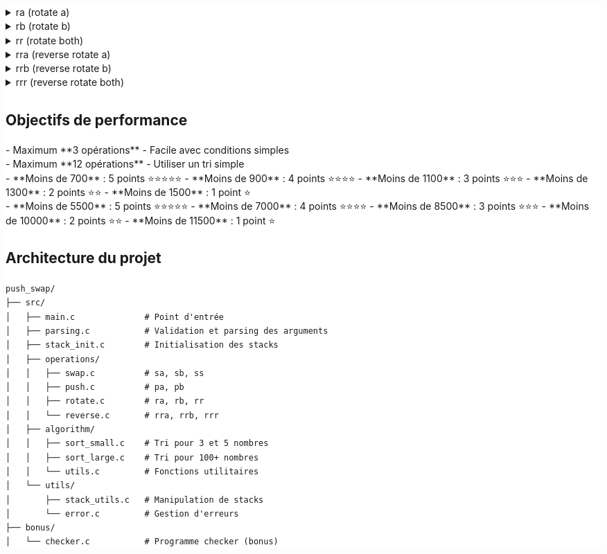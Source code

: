   <details><summary>ra (rotate a)</summary></details>
  
  <details><summary>rb (rotate b)</summary></details>
  
  <details><summary>rr (rotate both)</summary></details>
  
  <details><summary>rra (reverse rotate a)</summary></details>
  
  <details><summary>rrb (reverse rotate b)</summary></details>
  
  <details><summary>rrr (reverse rotate both)</summary></details>


## Objectifs de performance

<div class="tabs-container">
<div class="tab-buttons">
  <div id="3-nombres" class="tab-content">
- Maximum **3 opérations**
    - Facile avec conditions simples
</div>
  
  <div id="5-nombres" class="tab-content">
- Maximum **12 opérations**
    - Utiliser un tri simple
</div>
  
  <div id="100-nombres" class="tab-content">
- **Moins de 700** : 5 points ⭐⭐⭐⭐⭐
    - **Moins de 900** : 4 points ⭐⭐⭐⭐
    - **Moins de 1100** : 3 points ⭐⭐⭐
    - **Moins de 1300** : 2 points ⭐⭐
    - **Moins de 1500** : 1 point ⭐
</div>
  
  <div id="500-nombres" class="tab-content">
- **Moins de 5500** : 5 points ⭐⭐⭐⭐⭐
    - **Moins de 7000** : 4 points ⭐⭐⭐⭐
    - **Moins de 8500** : 3 points ⭐⭐⭐
    - **Moins de 10000** : 2 points ⭐⭐
    - **Moins de 11500** : 1 point ⭐
</div>
</div>
</div>

## Architecture du projet

```
push_swap/
├── src/
│   ├── main.c              # Point d'entrée
│   ├── parsing.c           # Validation et parsing des arguments
│   ├── stack_init.c        # Initialisation des stacks
│   ├── operations/
│   │   ├── swap.c          # sa, sb, ss
│   │   ├── push.c          # pa, pb
│   │   ├── rotate.c        # ra, rb, rr
│   │   └── reverse.c       # rra, rrb, rrr
│   ├── algorithm/
│   │   ├── sort_small.c    # Tri pour 3 et 5 nombres
│   │   ├── sort_large.c    # Tri pour 100+ nombres
│   │   └── utils.c         # Fonctions utilitaires
│   └── utils/
│       ├── stack_utils.c   # Manipulation de stacks
│       └── error.c         # Gestion d'erreurs
├── bonus/
│   └── checker.c           # Programme checker (bonus)
```
